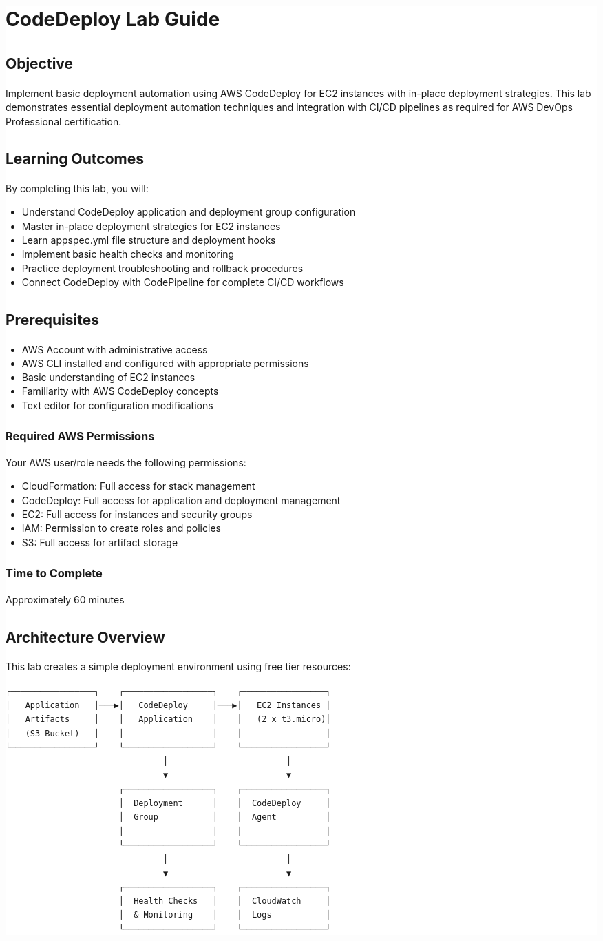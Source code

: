 # CodeDeploy Lab Guide

## Objective
Implement basic deployment automation using AWS CodeDeploy for EC2 instances with in-place deployment strategies. This lab demonstrates essential deployment automation techniques and integration with CI/CD pipelines as required for AWS DevOps Professional certification.

## Learning Outcomes
By completing this lab, you will:
- Understand CodeDeploy application and deployment group configuration
- Master in-place deployment strategies for EC2 instances
- Learn appspec.yml file structure and deployment hooks
- Implement basic health checks and monitoring
- Practice deployment troubleshooting and rollback procedures
- Connect CodeDeploy with CodePipeline for complete CI/CD workflows

## Prerequisites
- AWS Account with administrative access
- AWS CLI installed and configured with appropriate permissions
- Basic understanding of EC2 instances
- Familiarity with AWS CodeDeploy concepts
- Text editor for configuration modifications

### Required AWS Permissions
Your AWS user/role needs the following permissions:
- CloudFormation: Full access for stack management
- CodeDeploy: Full access for application and deployment management
- EC2: Full access for instances and security groups
- IAM: Permission to create roles and policies
- S3: Full access for artifact storage

### Time to Complete
Approximately 60 minutes

## Architecture Overview

This lab creates a simple deployment environment using free tier resources:

```
┌─────────────────┐    ┌──────────────────┐    ┌─────────────────┐
│   Application   │───▶│   CodeDeploy     │───▶│   EC2 Instances │
│   Artifacts     │    │   Application    │    │   (2 x t3.micro)│
│   (S3 Bucket)   │    │                  │    │                 │
└─────────────────┘    └──────────────────┘    └─────────────────┘
                                │                        │
                                ▼                        ▼
                       ┌──────────────────┐    ┌─────────────────┐
                       │  Deployment      │    │  CodeDeploy     │
                       │  Group           │    │  Agent          │
                       │                  │    │                 │
                       └──────────────────┘    └─────────────────┘
                                │                        │
                                ▼                        ▼
                       ┌──────────────────┐    ┌─────────────────┐
                       │  Health Checks   │    │  CloudWatch     │
                       │  & Monitoring    │    │  Logs           │
                       └──────────────────┘    └─────────────────┘
```
